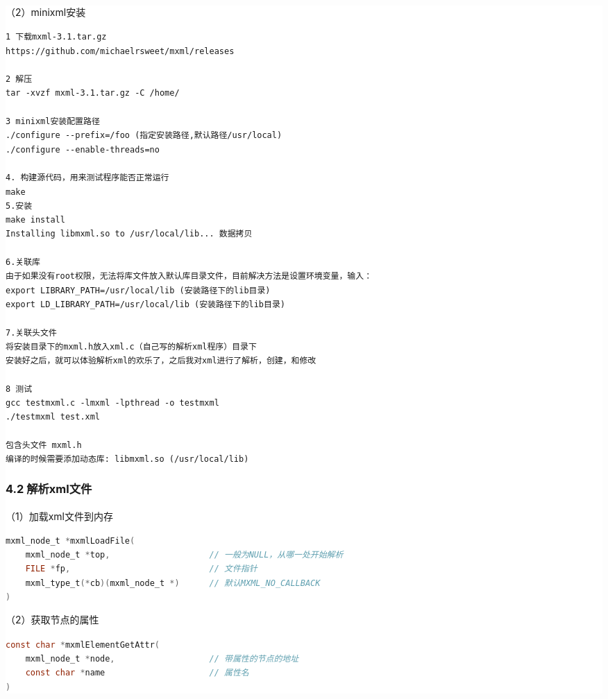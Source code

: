 （2）minixml安装

```shell
1 下载mxml-3.1.tar.gz
https://github.com/michaelrsweet/mxml/releases

2 解压
tar -xvzf mxml-3.1.tar.gz -C /home/

3 minixml安装配置路径
./configure --prefix=/foo (指定安装路径,默认路径/usr/local)
./configure --enable-threads=no

4. 构建源代码，用来测试程序能否正常运行
make
5.安装
make install
Installing libmxml.so to /usr/local/lib... 数据拷贝

6.关联库
由于如果没有root权限，无法将库文件放入默认库目录文件，目前解决方法是设置环境变量，输入：
export LIBRARY_PATH=/usr/local/lib (安装路径下的lib目录)
export LD_LIBRARY_PATH=/usr/local/lib (安装路径下的lib目录)

7.关联头文件
将安装目录下的mxml.h放入xml.c（自己写的解析xml程序）目录下
安装好之后，就可以体验解析xml的欢乐了，之后我对xml进行了解析，创建，和修改

8 测试
gcc testmxml.c -lmxml -lpthread -o testmxml
./testmxml test.xml

包含头文件 mxml.h
编译的时候需要添加动态库: libmxml.so (/usr/local/lib)
```

### 4.2 解析xml文件

（1）加载xml文件到内存

```c
mxml_node_t *mxmlLoadFile(
	mxml_node_t *top,                    // 一般为NULL，从哪一处开始解析
	FILE *fp,                            // 文件指针
	mxml_type_t(*cb)(mxml_node_t *)      // 默认MXML_NO_CALLBACK
)
```

（2）获取节点的属性

```c
const char *mxmlElementGetAttr(
	mxml_node_t *node,                   // 带属性的节点的地址
	const char *name                     // 属性名
)	
```
